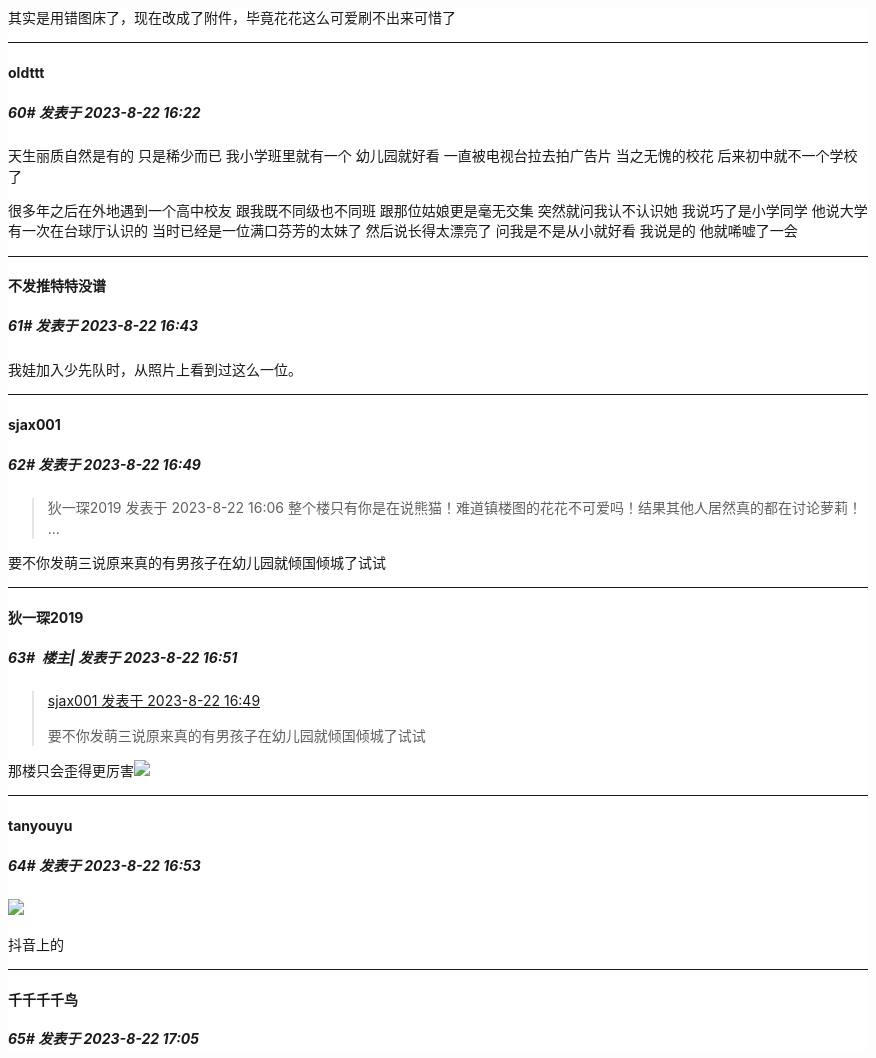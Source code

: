 其实是用错图床了，现在改成了附件，毕竟花花这么可爱刷不出来可惜了

*****

####  oldttt  
##### 60#       发表于 2023-8-22 16:22

天生丽质自然是有的 只是稀少而已 我小学班里就有一个 幼儿园就好看 一直被电视台拉去拍广告片 当之无愧的校花 后来初中就不一个学校了

很多年之后在外地遇到一个高中校友 跟我既不同级也不同班 跟那位姑娘更是毫无交集 突然就问我认不认识她 我说巧了是小学同学 他说大学有一次在台球厅认识的 当时已经是一位满口芬芳的太妹了 然后说长得太漂亮了 问我是不是从小就好看 我说是的 他就唏嘘了一会


*****

####  不发推特特没谱  
##### 61#       发表于 2023-8-22 16:43

我娃加入少先队时，从照片上看到过这么一位。

*****

####  sjax001  
##### 62#       发表于 2023-8-22 16:49

<blockquote>狄一琛2019 发表于 2023-8-22 16:06
整个楼只有你是在说熊猫！难道镇楼图的花花不可爱吗！结果其他人居然真的都在讨论萝莉！ ...</blockquote>
要不你发萌三说原来真的有男孩子在幼儿园就倾国倾城了试试

*****

####  狄一琛2019  
##### 63#         楼主| 发表于 2023-8-22 16:51

<blockquote><a href="httphttps://bbs.saraba1st.com/2b/forum.php?mod=redirect&amp;goto=findpost&amp;pid=62121800&amp;ptid=2149395" target="_blank">sjax001 发表于 2023-8-22 16:49</a>

要不你发萌三说原来真的有男孩子在幼儿园就倾国倾城了试试</blockquote>
那楼只会歪得更厉害<img src="https://static.saraba1st.com/image/smiley/face2017/068.png" referrerpolicy="no-referrer">

*****

####  tanyouyu  
##### 64#       发表于 2023-8-22 16:53

<img src="https://p3.itc.cn/images01/20220428/1f6b5a9e49224e269ba3c2fbced08e07.jpeg" referrerpolicy="no-referrer">

抖音上的

*****

####  千千千千鸟  
##### 65#       发表于 2023-8-22 17:05

